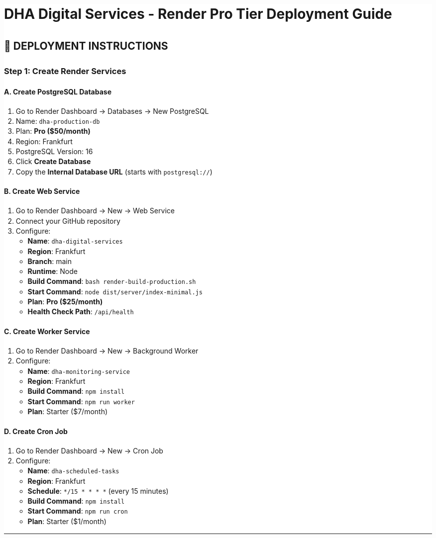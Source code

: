 # DHA Digital Services - Render Pro Tier Deployment Guide

## 🚀 DEPLOYMENT INSTRUCTIONS

### Step 1: Create Render Services

#### A. Create PostgreSQL Database
1. Go to Render Dashboard → Databases → New PostgreSQL
2. Name: `dha-production-db`
3. Plan: **Pro ($50/month)**
4. Region: Frankfurt
5. PostgreSQL Version: 16
6. Click **Create Database**
7. Copy the **Internal Database URL** (starts with `postgresql://`)

#### B. Create Web Service  
1. Go to Render Dashboard → New → Web Service
2. Connect your GitHub repository
3. Configure:
   - **Name**: `dha-digital-services`
   - **Region**: Frankfurt
   - **Branch**: main
   - **Runtime**: Node
   - **Build Command**: `bash render-build-production.sh`
   - **Start Command**: `node dist/server/index-minimal.js`
   - **Plan**: **Pro ($25/month)**
   - **Health Check Path**: `/api/health`

#### C. Create Worker Service
1. Go to Render Dashboard → New → Background Worker
2. Configure:
   - **Name**: `dha-monitoring-service`
   - **Region**: Frankfurt  
   - **Build Command**: `npm install`
   - **Start Command**: `npm run worker`
   - **Plan**: Starter ($7/month)

#### D. Create Cron Job
1. Go to Render Dashboard → New → Cron Job
2. Configure:
   - **Name**: `dha-scheduled-tasks`
   - **Region**: Frankfurt
   - **Schedule**: `*/15 * * * *` (every 15 minutes)
   - **Build Command**: `npm install`
   - **Start Command**: `npm run cron`
   - **Plan**: Starter ($1/month)

---
